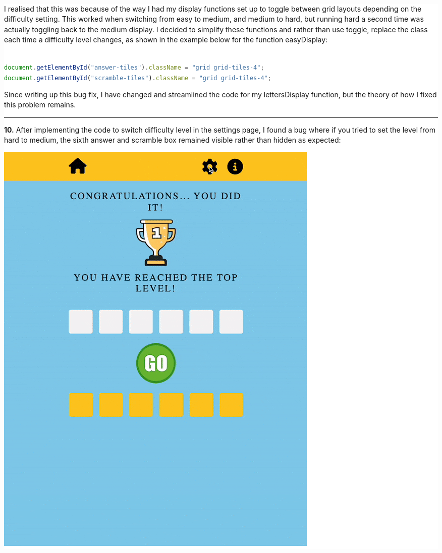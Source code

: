 I realised that this was because of the way I had my display functions set up to toggle between grid layouts depending on the difficulty setting.  This worked when switching from easy to medium, and medium to hard, but running hard a second time was actually toggling back to the medium display.  I decided to simplify these functions and rather than use toggle, replace the class each time a difficulty level changes, as shown in the example below for the function easyDisplay:

```js

document.getElementById("answer-tiles").className = "grid grid-tiles-4";
document.getElementById("scramble-tiles").className = "grid grid-tiles-4";

```

Since writing up this bug fix, I have changed and streamlined the code for my lettersDisplay function, but the theory of how I fixed this problem remains.
___

**10.**  After implementing the code to switch difficulty level in the settings page, I found a bug where if you tried to set the level from hard to medium, the sixth answer and scramble box remained visible rather than hidden as expected:

![Hard to medium level setting bug displays too many boxes](docs/bugs/gifs/hard-to-medium-setting-bug.gif)
